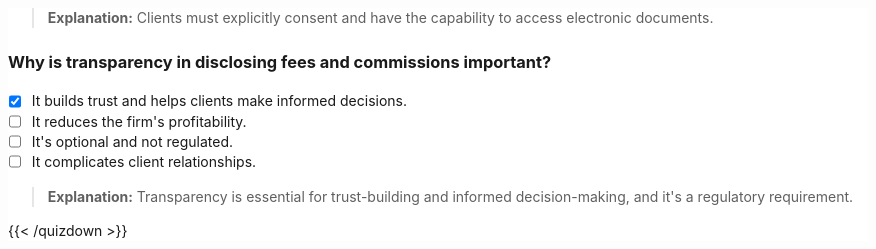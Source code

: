 > **Explanation:** Clients must explicitly consent and have the capability to access electronic documents.

### Why is transparency in disclosing fees and commissions important?

- [x] It builds trust and helps clients make informed decisions.
- [ ] It reduces the firm's profitability.
- [ ] It's optional and not regulated.
- [ ] It complicates client relationships.

> **Explanation:** Transparency is essential for trust-building and informed decision-making, and it's a regulatory requirement.

{{< /quizdown >}}
